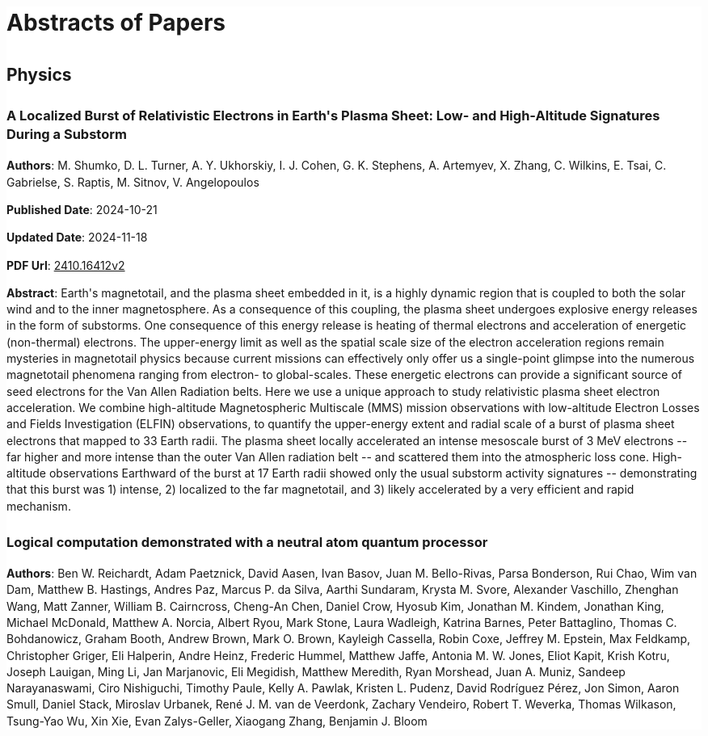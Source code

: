 # Abstracts of Papers

## Physics
### A Localized Burst of Relativistic Electrons in Earth's Plasma Sheet: Low- and High-Altitude Signatures During a Substorm
**Authors**: M. Shumko, D. L. Turner, A. Y. Ukhorskiy, I. J. Cohen, G. K. Stephens, A. Artemyev, X. Zhang, C. Wilkins, E. Tsai, C. Gabrielse, S. Raptis, M. Sitnov, V. Angelopoulos

**Published Date**: 2024-10-21

**Updated Date**: 2024-11-18

**PDF Url**: [2410.16412v2](http://arxiv.org/pdf/2410.16412v2)

**Abstract**: Earth's magnetotail, and the plasma sheet embedded in it, is a highly dynamic
region that is coupled to both the solar wind and to the inner magnetosphere.
As a consequence of this coupling, the plasma sheet undergoes explosive energy
releases in the form of substorms. One consequence of this energy release is
heating of thermal electrons and acceleration of energetic (non-thermal)
electrons. The upper-energy limit as well as the spatial scale size of the
electron acceleration regions remain mysteries in magnetotail physics because
current missions can effectively only offer us a single-point glimpse into the
numerous magnetotail phenomena ranging from electron- to global-scales. These
energetic electrons can provide a significant source of seed electrons for the
Van Allen Radiation belts. Here we use a unique approach to study relativistic
plasma sheet electron acceleration. We combine high-altitude Magnetospheric
Multiscale (MMS) mission observations with low-altitude Electron Losses and
Fields Investigation (ELFIN) observations, to quantify the upper-energy extent
and radial scale of a burst of plasma sheet electrons that mapped to 33 Earth
radii. The plasma sheet locally accelerated an intense mesoscale burst of 3 MeV
electrons -- far higher and more intense than the outer Van Allen radiation
belt -- and scattered them into the atmospheric loss cone. High-altitude
observations Earthward of the burst at 17 Earth radii showed only the usual
substorm activity signatures -- demonstrating that this burst was 1) intense,
2) localized to the far magnetotail, and 3) likely accelerated by a very
efficient and rapid mechanism.


### Logical computation demonstrated with a neutral atom quantum processor
**Authors**: Ben W. Reichardt, Adam Paetznick, David Aasen, Ivan Basov, Juan M. Bello-Rivas, Parsa Bonderson, Rui Chao, Wim van Dam, Matthew B. Hastings, Andres Paz, Marcus P. da Silva, Aarthi Sundaram, Krysta M. Svore, Alexander Vaschillo, Zhenghan Wang, Matt Zanner, William B. Cairncross, Cheng-An Chen, Daniel Crow, Hyosub Kim, Jonathan M. Kindem, Jonathan King, Michael McDonald, Matthew A. Norcia, Albert Ryou, Mark Stone, Laura Wadleigh, Katrina Barnes, Peter Battaglino, Thomas C. Bohdanowicz, Graham Booth, Andrew Brown, Mark O. Brown, Kayleigh Cassella, Robin Coxe, Jeffrey M. Epstein, Max Feldkamp, Christopher Griger, Eli Halperin, Andre Heinz, Frederic Hummel, Matthew Jaffe, Antonia M. W. Jones, Eliot Kapit, Krish Kotru, Joseph Lauigan, Ming Li, Jan Marjanovic, Eli Megidish, Matthew Meredith, Ryan Morshead, Juan A. Muniz, Sandeep Narayanaswami, Ciro Nishiguchi, Timothy Paule, Kelly A. Pawlak, Kristen L. Pudenz, David Rodríguez Pérez, Jon Simon, Aaron Smull, Daniel Stack, Miroslav Urbanek, René J. M. van de Veerdonk, Zachary Vendeiro, Robert T. Weverka, Thomas Wilkason, Tsung-Yao Wu, Xin Xie, Evan Zalys-Geller, Xiaogang Zhang, Benjamin J. Bloom
